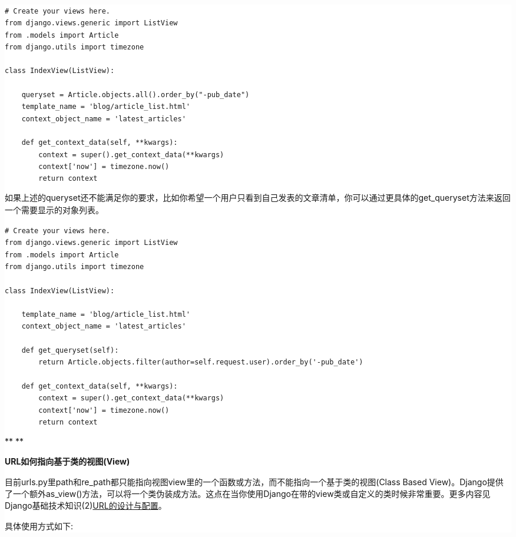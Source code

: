 ```
# Create your views here.
from django.views.generic import ListView
from .models import Article
from django.utils import timezone

class IndexView(ListView):

    queryset = Article.objects.all().order_by("-pub_date")
    template_name = 'blog/article_list.html'
    context_object_name = 'latest_articles'

    def get_context_data(self, **kwargs):
        context = super().get_context_data(**kwargs)
        context['now'] = timezone.now()
        return context
```

如果上述的queryset还不能满足你的要求，比如你希望一个用户只看到自己发表的文章清单，你可以通过更具体的get_queryset方法来返回一个需要显示的对象列表。



```
# Create your views here.
from django.views.generic import ListView
from .models import Article
from django.utils import timezone

class IndexView(ListView):

    template_name = 'blog/article_list.html'
    context_object_name = 'latest_articles'

    def get_queryset(self):
        return Article.objects.filter(author=self.request.user).order_by('-pub_date')

    def get_context_data(self, **kwargs):
        context = super().get_context_data(**kwargs)
        context['now'] = timezone.now()
        return context
```

**
**

**URL如何指向基于类的视图(View)**



目前urls.py里path和re_path都只能指向视图view里的一个函数或方法，而不能指向一个基于类的视图(Class Based View)。Django提供了一个额外as_view()方法，可以将一个类伪装成方法。这点在当你使用Django在带的view类或自定义的类时候非常重要。更多内容见Django基础技术知识(2)[URL的设计与配置](http://mp.weixin.qq.com/s?__biz=MjM5OTMyODA4Nw==&mid=2247483716&idx=2&sn=2c0ac2f977c063c67503a9ff3f8d4d0c&chksm=a73c617c904be86a16e7389c3d66760b86e06dd2f5f2f0f0ef6007b38d32647d8700e2a0a48a&scene=21#wechat_redirect)。



具体使用方式如下:
